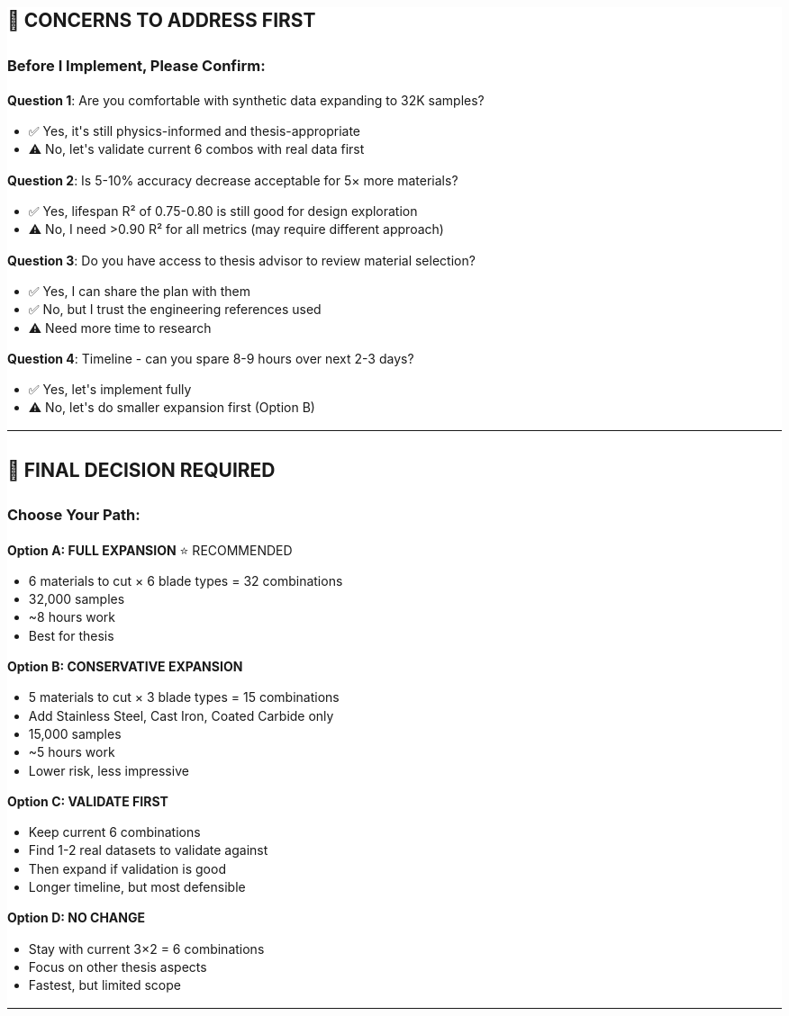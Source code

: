 ## 🔴 CONCERNS TO ADDRESS FIRST

### Before I Implement, Please Confirm:

**Question 1**: Are you comfortable with synthetic data expanding to 32K samples?
- ✅ Yes, it's still physics-informed and thesis-appropriate
- ⚠️ No, let's validate current 6 combos with real data first

**Question 2**: Is 5-10% accuracy decrease acceptable for 5× more materials?
- ✅ Yes, lifespan R² of 0.75-0.80 is still good for design exploration
- ⚠️ No, I need >0.90 R² for all metrics (may require different approach)

**Question 3**: Do you have access to thesis advisor to review material selection?
- ✅ Yes, I can share the plan with them
- ✅ No, but I trust the engineering references used
- ⚠️ Need more time to research

**Question 4**: Timeline - can you spare 8-9 hours over next 2-3 days?
- ✅ Yes, let's implement fully
- ⚠️ No, let's do smaller expansion first (Option B)

---

## 🎯 FINAL DECISION REQUIRED

### Choose Your Path:

**Option A: FULL EXPANSION** ⭐ RECOMMENDED
- 6 materials to cut × 6 blade types = 32 combinations
- 32,000 samples
- ~8 hours work
- Best for thesis

**Option B: CONSERVATIVE EXPANSION**
- 5 materials to cut × 3 blade types = 15 combinations
- Add Stainless Steel, Cast Iron, Coated Carbide only
- 15,000 samples
- ~5 hours work
- Lower risk, less impressive

**Option C: VALIDATE FIRST**
- Keep current 6 combinations
- Find 1-2 real datasets to validate against
- Then expand if validation is good
- Longer timeline, but most defensible

**Option D: NO CHANGE**
- Stay with current 3×2 = 6 combinations
- Focus on other thesis aspects
- Fastest, but limited scope

---
